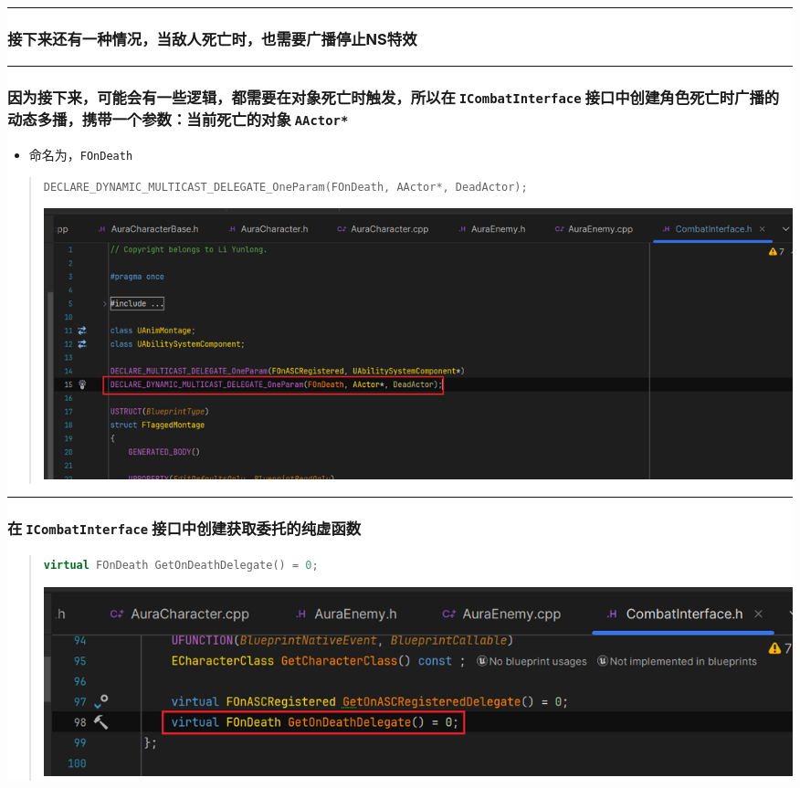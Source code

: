 ------

### 接下来还有一种情况，当敌人死亡时，也需要广播停止NS特效


------

### 因为接下来，可能会有一些逻辑，都需要在对象死亡时触发，所以在 `ICombatInterface` 接口中创建角色死亡时广播的动态多播，携带一个参数：当前死亡的对象 `AActor*`

  - 命名为，`FOnDeath`
>```cpp
>DECLARE_DYNAMIC_MULTICAST_DELEGATE_OneParam(FOnDeath, AActor*, DeadActor);
>```
>
>![image-20241008025537193](./Image/GAS_155/image-20241008025537193.png)

------

### 在 `ICombatInterface` 接口中创建获取委托的纯虚函数
>```cpp
>virtual FOnDeath GetOnDeathDelegate() = 0;
>```
>
>![image-20241008025621929](./Image/GAS_155/image-20241008025621929.png)
